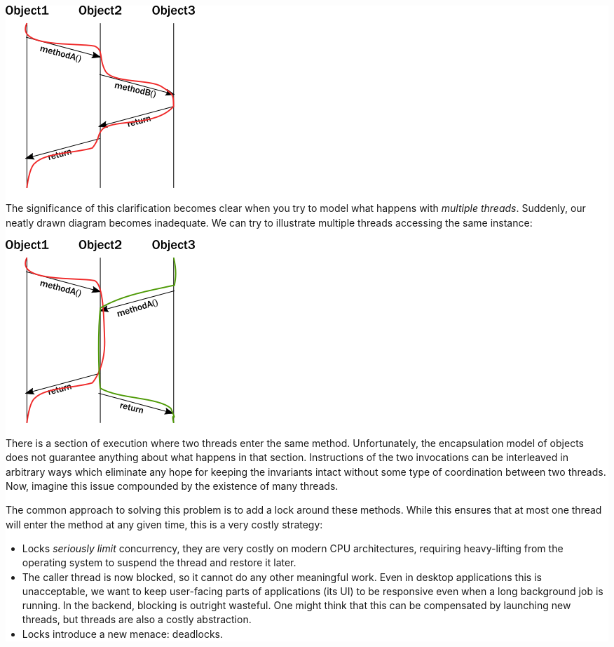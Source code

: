 ![sequence chart with thread](diagrams/seq_chart_thread.png)

The significance of this clarification becomes clear when you try to model what happens with _multiple threads_.
Suddenly, our neatly drawn diagram becomes inadequate. We can try to illustrate multiple threads accessing
the same instance:

![sequence chart with threads interacting](diagrams/seq_chart_multi_thread.png)

There is a section of execution where two threads enter the same method. Unfortunately, the encapsulation model
of objects does not guarantee anything about what happens in that section. Instructions of the two invocations
can be interleaved in arbitrary ways which eliminate any hope for keeping the invariants intact without some
type of coordination between two threads. Now, imagine this issue compounded by the existence of many threads.

The common approach to solving this problem is to add a lock around these methods. While this ensures that at most
one thread will enter the method at any given time, this is a very costly strategy:

 * Locks _seriously limit_ concurrency, they are very costly on modern CPU architectures,
   requiring heavy-lifting from the operating system to suspend the thread and restore it later.
 * The caller thread is now blocked, so it cannot do any other meaningful work. Even in desktop applications this is
   unacceptable, we want to keep user-facing parts of applications (its UI) to be responsive even when a
   long background job is running. In the backend, blocking is outright wasteful.
   One might think that this can be compensated by launching new threads, but threads are also a costly abstraction.
 * Locks introduce a new menace: deadlocks.     

